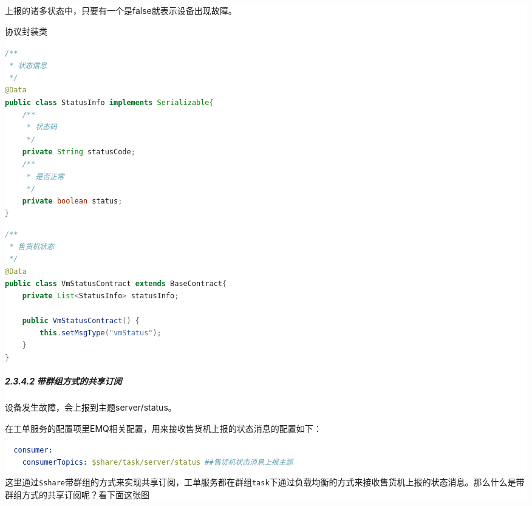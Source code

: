 上报的诸多状态中，只要有一个是false就表示设备出现故障。

协议封装类

```java
/**
 * 状态信息
 */
@Data
public class StatusInfo implements Serializable{
    /**
     * 状态码
     */
    private String statusCode;
    /**
     * 是否正常
     */
    private boolean status;
}
```

```java
/**
 * 售货机状态
 */
@Data
public class VmStatusContract extends BaseContract{
    private List<StatusInfo> statusInfo;

    public VmStatusContract() {
        this.setMsgType("vmStatus");
    }
}
```

##### 2.3.4.2 带群组方式的共享订阅

设备发生故障，会上报到主题server/status。

在工单服务的配置项里EMQ相关配置，用来接收售货机上报的状态消息的配置如下：

```yaml
  consumer:
    consumerTopics: $share/task/server/status ##售货机状态消息上报主题
```

这里通过`$share`带群组的方式来实现共享订阅，工单服务都在群组`task`下通过负载均衡的方式来接收售货机上报的状态消息。那么什么是带群组方式的共享订阅呢？看下面这张图

